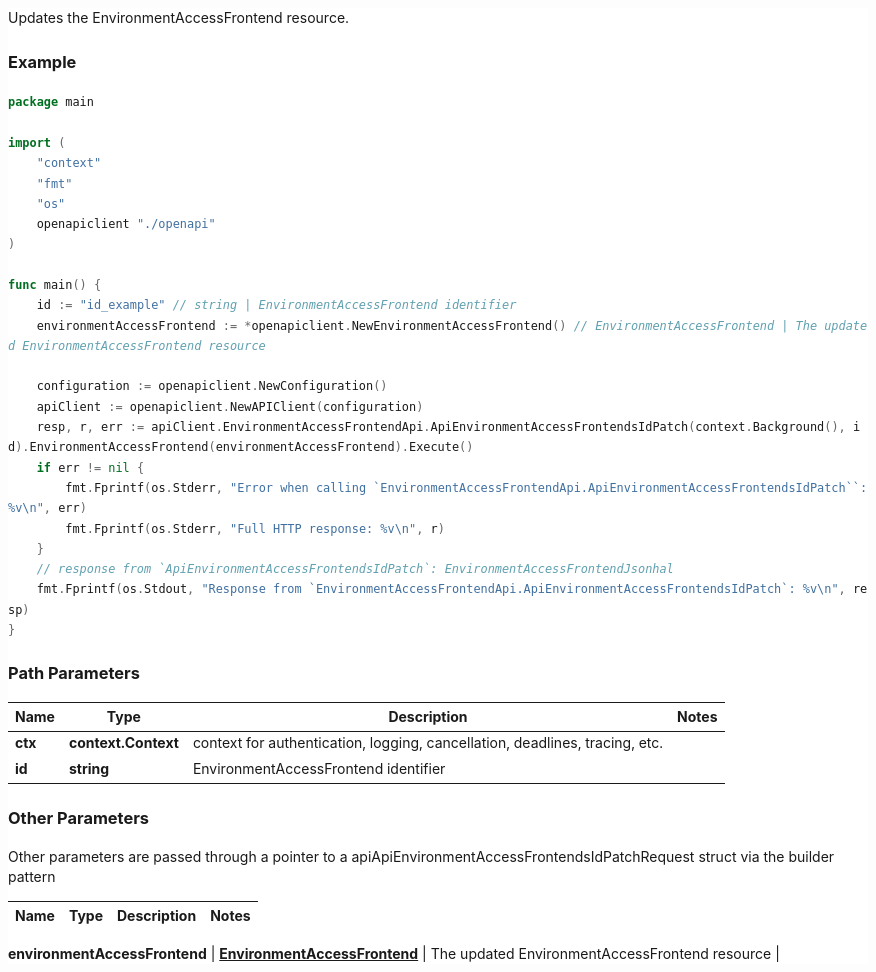 Updates the EnvironmentAccessFrontend resource.



### Example

```go
package main

import (
    "context"
    "fmt"
    "os"
    openapiclient "./openapi"
)

func main() {
    id := "id_example" // string | EnvironmentAccessFrontend identifier
    environmentAccessFrontend := *openapiclient.NewEnvironmentAccessFrontend() // EnvironmentAccessFrontend | The updated EnvironmentAccessFrontend resource

    configuration := openapiclient.NewConfiguration()
    apiClient := openapiclient.NewAPIClient(configuration)
    resp, r, err := apiClient.EnvironmentAccessFrontendApi.ApiEnvironmentAccessFrontendsIdPatch(context.Background(), id).EnvironmentAccessFrontend(environmentAccessFrontend).Execute()
    if err != nil {
        fmt.Fprintf(os.Stderr, "Error when calling `EnvironmentAccessFrontendApi.ApiEnvironmentAccessFrontendsIdPatch``: %v\n", err)
        fmt.Fprintf(os.Stderr, "Full HTTP response: %v\n", r)
    }
    // response from `ApiEnvironmentAccessFrontendsIdPatch`: EnvironmentAccessFrontendJsonhal
    fmt.Fprintf(os.Stdout, "Response from `EnvironmentAccessFrontendApi.ApiEnvironmentAccessFrontendsIdPatch`: %v\n", resp)
}
```

### Path Parameters


Name | Type | Description  | Notes
------------- | ------------- | ------------- | -------------
**ctx** | **context.Context** | context for authentication, logging, cancellation, deadlines, tracing, etc.
**id** | **string** | EnvironmentAccessFrontend identifier | 

### Other Parameters

Other parameters are passed through a pointer to a apiApiEnvironmentAccessFrontendsIdPatchRequest struct via the builder pattern


Name | Type | Description  | Notes
------------- | ------------- | ------------- | -------------

 **environmentAccessFrontend** | [**EnvironmentAccessFrontend**](EnvironmentAccessFrontend.md) | The updated EnvironmentAccessFrontend resource | 
